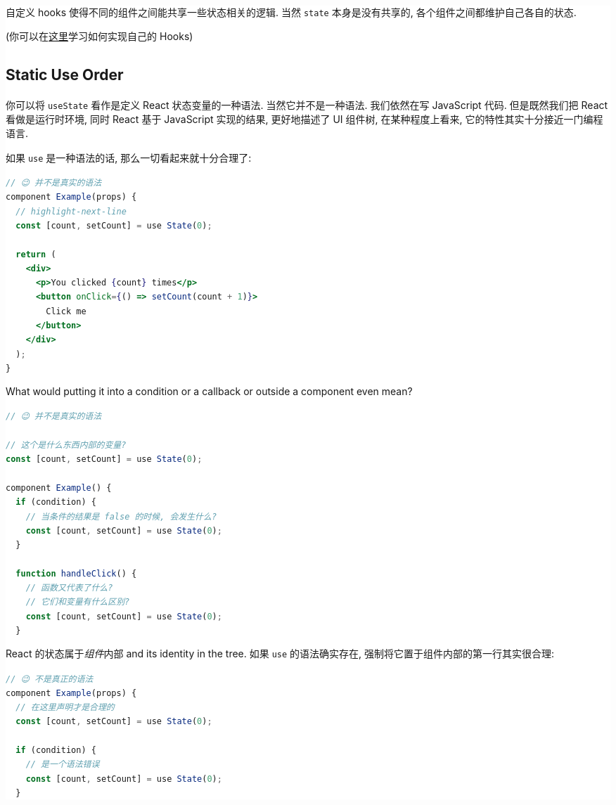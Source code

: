 自定义 hooks 使得不同的组件之间能共享一些状态相关的逻辑. 当然 `state` 本身是没有共享的, 各个组件之间都维护自己各自的状态.

(你可以在[这里](https://reactjs.org/docs/hooks-custom.html)学习如何实现自己的 Hooks)

## Static Use Order

你可以将 `useState` 看作是定义 React 状态变量的一种语法. 当然它并不是一种语法. 我们依然在写 JavaScript 代码. 但是既然我们把 React 看做是运行时环境, 同时 React 基于 JavaScript 实现的结果, 更好地描述了 UI 组件树, 在某种程度上看来, 它的特性其实十分接近一门编程语言.

如果 `use` 是一种语法的话, 那么一切看起来就十分合理了:

```jsx
// 😉 并不是真实的语法
component Example(props) {
  // highlight-next-line
  const [count, setCount] = use State(0);

  return (
    <div>
      <p>You clicked {count} times</p>
      <button onClick={() => setCount(count + 1)}>
        Click me
      </button>
    </div>
  );
}
```

What would putting it into a condition or a callback or outside a component even mean?

```jsx
// 😉 并不是真实的语法

// 这个是什么东西内部的变量? 
const [count, setCount] = use State(0);

component Example() {
  if (condition) {
    // 当条件的结果是 false 的时候, 会发生什么?
    const [count, setCount] = use State(0);
  }

  function handleClick() {
    // 函数又代表了什么?
    // 它们和变量有什么区别?
    const [count, setCount] = use State(0);
  }
```

React 的状态属于*组件*内部 and its identity in the tree. 如果 `use` 的语法确实存在, 强制将它置于组件内部的第一行其实很合理:

```jsx
// 😉 不是真正的语法
component Example(props) {
  // 在这里声明才是合理的
  const [count, setCount] = use State(0);

  if (condition) {
    // 是一个语法错误
    const [count, setCount] = use State(0);
  }
```

